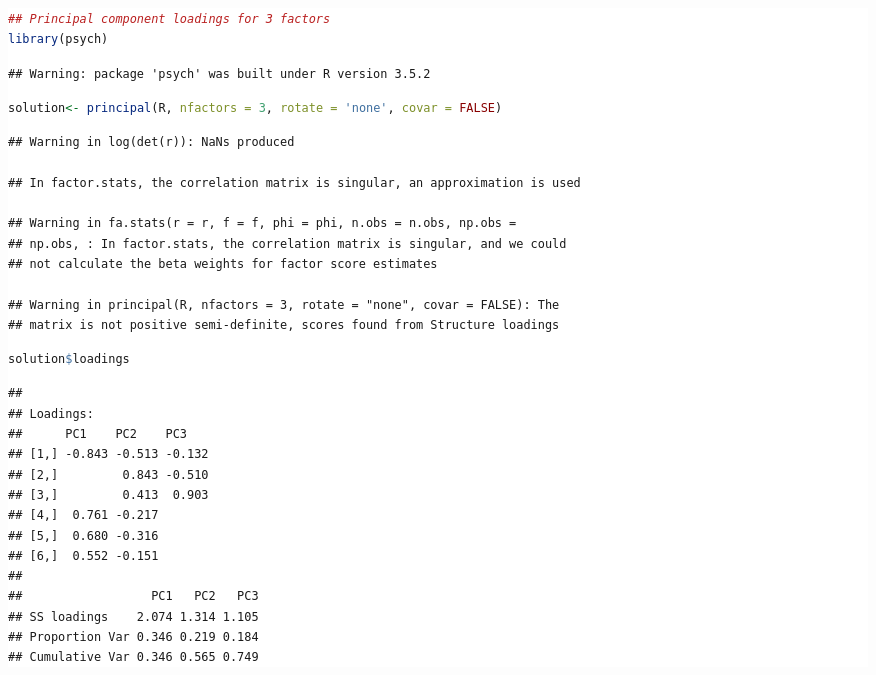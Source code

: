 ``` r
## Principal component loadings for 3 factors
library(psych)
```

    ## Warning: package 'psych' was built under R version 3.5.2

``` r
solution<- principal(R, nfactors = 3, rotate = 'none', covar = FALSE)
```

    ## Warning in log(det(r)): NaNs produced

    ## In factor.stats, the correlation matrix is singular, an approximation is used

    ## Warning in fa.stats(r = r, f = f, phi = phi, n.obs = n.obs, np.obs =
    ## np.obs, : In factor.stats, the correlation matrix is singular, and we could
    ## not calculate the beta weights for factor score estimates

    ## Warning in principal(R, nfactors = 3, rotate = "none", covar = FALSE): The
    ## matrix is not positive semi-definite, scores found from Structure loadings

``` r
solution$loadings
```

    ## 
    ## Loadings:
    ##      PC1    PC2    PC3   
    ## [1,] -0.843 -0.513 -0.132
    ## [2,]         0.843 -0.510
    ## [3,]         0.413  0.903
    ## [4,]  0.761 -0.217       
    ## [5,]  0.680 -0.316       
    ## [6,]  0.552 -0.151       
    ## 
    ##                  PC1   PC2   PC3
    ## SS loadings    2.074 1.314 1.105
    ## Proportion Var 0.346 0.219 0.184
    ## Cumulative Var 0.346 0.565 0.749
